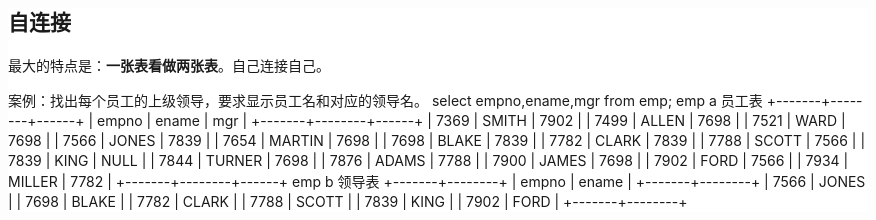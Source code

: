 ## 自连接

最大的特点是：**一张表看做两张表**。自己连接自己。

案例：找出每个员工的上级领导，要求显示员工名和对应的领导名。
 select empno,ename,mgr from emp;
emp a 员工表
+-------+--------+------+
| empno | ename  | mgr  |
+-------+--------+------+
|  7369 | SMITH  | 7902 |
|  7499 | ALLEN  | 7698 |
|  7521 | WARD   | 7698 |
|  7566 | JONES  | 7839 |
|  7654 | MARTIN | 7698 |
|  7698 | BLAKE  | 7839 |
|  7782 | CLARK  | 7839 |
|  7788 | SCOTT  | 7566 |
|  7839 | KING   | NULL |
|  7844 | TURNER | 7698 |
|  7876 | ADAMS  | 7788 |
|  7900 | JAMES  | 7698 |
|  7902 | FORD   | 7566 |
|  7934 | MILLER | 7782 |
+-------+--------+------+
emp b 领导表
+-------+--------+
| empno | ename  |
+-------+--------+
|  7566 | JONES  |
|  7698 | BLAKE  |
|  7782 | CLARK  |
|  7788 | SCOTT  |
|  7839 | KING   |
|  7902 | FORD   |
+-------+--------+
